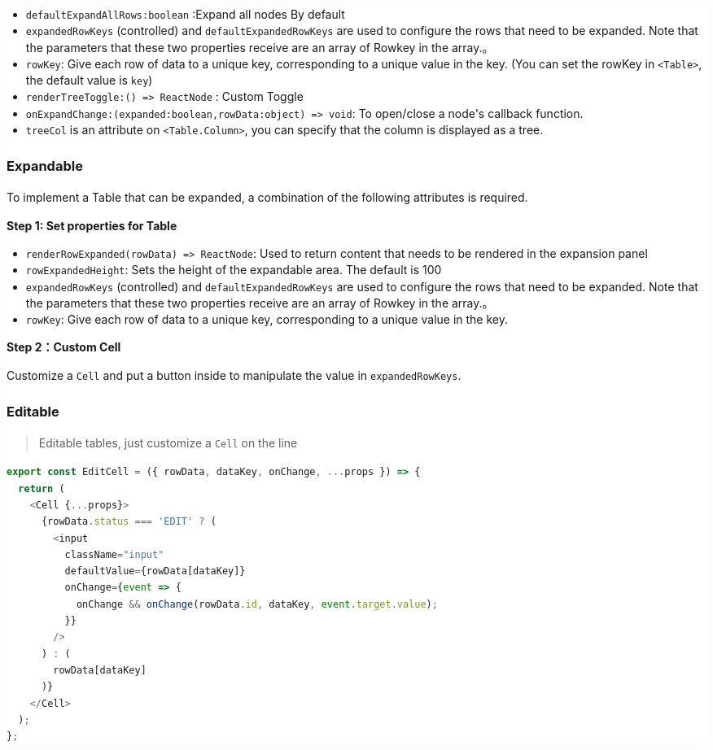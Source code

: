 - `defaultExpandAllRows:boolean` :Expand all nodes By default
- `expandedRowKeys` (controlled) and `defaultExpandedRowKeys` are used to configure the rows that need to be expanded. Note that the parameters that these two properties receive are an array of Rowkey in the array.。
- `rowKey`: Give each row of data to a unique key, corresponding to a unique value in the key. (You can set the rowKey in `<Table>`, the default value is `key`)
- `renderTreeToggle:() => ReactNode` : Custom Toggle
- `onExpandChange:(expanded:boolean,rowData:object) => void`: To open/close a node's callback function.
- `treeCol` is an attribute on `<Table.Column>`, you can specify that the column is displayed as a tree.

### Expandable



To implement a Table that can be expanded, a combination of the following attributes is required.

**Step 1: Set properties for Table**

- `renderRowExpanded(rowData) => ReactNode`: Used to return content that needs to be rendered in the expansion panel
- `rowExpandedHeight`: Sets the height of the expandable area. The default is 100
- `expandedRowKeys` (controlled) and `defaultExpandedRowKeys` are used to configure the rows that need to be expanded. Note that the parameters that these two properties receive are an array of Rowkey in the array.。
- `rowKey`: Give each row of data to a unique key, corresponding to a unique value in the key.

**Step 2：Custom Cell**

Customize a `Cell` and put a button inside to manipulate the value in `expandedRowKeys`.

### Editable



> Editable tables, just customize a `Cell` on the line

```js
export const EditCell = ({ rowData, dataKey, onChange, ...props }) => {
  return (
    <Cell {...props}>
      {rowData.status === 'EDIT' ? (
        <input
          className="input"
          defaultValue={rowData[dataKey]}
          onChange={event => {
            onChange && onChange(rowData.id, dataKey, event.target.value);
          }}
        />
      ) : (
        rowData[dataKey]
      )}
    </Cell>
  );
};
```
